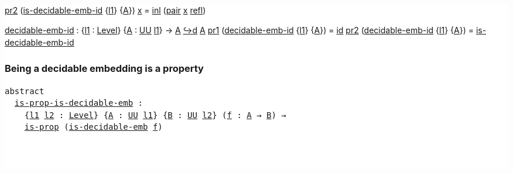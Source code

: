   <a id="7371" href="foundation-core.dependent-pair-types.html#604" class="Field">pr2</a> <a id="7375" class="Symbol">(</a><a id="7376" href="foundation.decidable-embeddings.html#7237" class="Function">is-decidable-emb-id</a> <a id="7396" class="Symbol">{</a><a id="7397" href="foundation.decidable-embeddings.html#7397" class="Bound">l1</a><a id="7399" class="Symbol">}</a> <a id="7401" class="Symbol">{</a><a id="7402" href="foundation.decidable-embeddings.html#7402" class="Bound">A</a><a id="7403" class="Symbol">})</a> <a id="7406" href="foundation.decidable-embeddings.html#7406" class="Bound">x</a> <a id="7408" class="Symbol">=</a> <a id="7410" href="foundation.coproduct-types.html#1239" class="InductiveConstructor">inl</a> <a id="7414" class="Symbol">(</a><a id="7415" href="foundation-core.dependent-pair-types.html#575" class="InductiveConstructor">pair</a> <a id="7420" href="foundation.decidable-embeddings.html#7406" class="Bound">x</a> <a id="7422" href="foundation-core.identity-types.html#694" class="InductiveConstructor">refl</a><a id="7426" class="Symbol">)</a>

<a id="decidable-emb-id"></a><a id="7429" href="foundation.decidable-embeddings.html#7429" class="Function">decidable-emb-id</a> <a id="7446" class="Symbol">:</a>
  <a id="7450" class="Symbol">{</a><a id="7451" href="foundation.decidable-embeddings.html#7451" class="Bound">l1</a> <a id="7454" class="Symbol">:</a> <a id="7456" href="Agda.Primitive.html#597" class="Postulate">Level</a><a id="7461" class="Symbol">}</a> <a id="7463" class="Symbol">{</a><a id="7464" href="foundation.decidable-embeddings.html#7464" class="Bound">A</a> <a id="7466" class="Symbol">:</a> <a id="7468" href="foundation-core.universe-levels.html#222" class="Primitive">UU</a> <a id="7471" href="foundation.decidable-embeddings.html#7451" class="Bound">l1</a><a id="7473" class="Symbol">}</a> <a id="7475" class="Symbol">→</a> <a id="7477" href="foundation.decidable-embeddings.html#7464" class="Bound">A</a> <a id="7479" href="foundation.decidable-embeddings.html#3766" class="Function Operator">↪d</a> <a id="7482" href="foundation.decidable-embeddings.html#7464" class="Bound">A</a>
<a id="7484" href="foundation-core.dependent-pair-types.html#592" class="Field">pr1</a> <a id="7488" class="Symbol">(</a><a id="7489" href="foundation.decidable-embeddings.html#7429" class="Function">decidable-emb-id</a> <a id="7506" class="Symbol">{</a><a id="7507" href="foundation.decidable-embeddings.html#7507" class="Bound">l1</a><a id="7509" class="Symbol">}</a> <a id="7511" class="Symbol">{</a><a id="7512" href="foundation.decidable-embeddings.html#7512" class="Bound">A</a><a id="7513" class="Symbol">})</a> <a id="7516" class="Symbol">=</a> <a id="7518" href="foundation-core.functions.html#309" class="Function">id</a>
<a id="7521" href="foundation-core.dependent-pair-types.html#604" class="Field">pr2</a> <a id="7525" class="Symbol">(</a><a id="7526" href="foundation.decidable-embeddings.html#7429" class="Function">decidable-emb-id</a> <a id="7543" class="Symbol">{</a><a id="7544" href="foundation.decidable-embeddings.html#7544" class="Bound">l1</a><a id="7546" class="Symbol">}</a> <a id="7548" class="Symbol">{</a><a id="7549" href="foundation.decidable-embeddings.html#7549" class="Bound">A</a><a id="7550" class="Symbol">})</a> <a id="7553" class="Symbol">=</a> <a id="7555" href="foundation.decidable-embeddings.html#7237" class="Function">is-decidable-emb-id</a>
</pre>
### Being a decidable embedding is a property

<pre class="Agda"><a id="7635" class="Keyword">abstract</a>
  <a id="is-prop-is-decidable-emb"></a><a id="7646" href="foundation.decidable-embeddings.html#7646" class="Function">is-prop-is-decidable-emb</a> <a id="7671" class="Symbol">:</a>
    <a id="7677" class="Symbol">{</a><a id="7678" href="foundation.decidable-embeddings.html#7678" class="Bound">l1</a> <a id="7681" href="foundation.decidable-embeddings.html#7681" class="Bound">l2</a> <a id="7684" class="Symbol">:</a> <a id="7686" href="Agda.Primitive.html#597" class="Postulate">Level</a><a id="7691" class="Symbol">}</a> <a id="7693" class="Symbol">{</a><a id="7694" href="foundation.decidable-embeddings.html#7694" class="Bound">A</a> <a id="7696" class="Symbol">:</a> <a id="7698" href="foundation-core.universe-levels.html#222" class="Primitive">UU</a> <a id="7701" href="foundation.decidable-embeddings.html#7678" class="Bound">l1</a><a id="7703" class="Symbol">}</a> <a id="7705" class="Symbol">{</a><a id="7706" href="foundation.decidable-embeddings.html#7706" class="Bound">B</a> <a id="7708" class="Symbol">:</a> <a id="7710" href="foundation-core.universe-levels.html#222" class="Primitive">UU</a> <a id="7713" href="foundation.decidable-embeddings.html#7681" class="Bound">l2</a><a id="7715" class="Symbol">}</a> <a id="7717" class="Symbol">(</a><a id="7718" href="foundation.decidable-embeddings.html#7718" class="Bound">f</a> <a id="7720" class="Symbol">:</a> <a id="7722" href="foundation.decidable-embeddings.html#7694" class="Bound">A</a> <a id="7724" class="Symbol">→</a> <a id="7726" href="foundation.decidable-embeddings.html#7706" class="Bound">B</a><a id="7727" class="Symbol">)</a> <a id="7729" class="Symbol">→</a>
    <a id="7735" href="foundation-core.propositions.html#1295" class="Function">is-prop</a> <a id="7743" class="Symbol">(</a><a id="7744" href="foundation.decidable-embeddings.html#2617" class="Function">is-decidable-emb</a> <a id="7761" href="foundation.decidable-embeddings.html#7718" class="Bound">f</a><a id="7762" class="Symbol">)</a>
